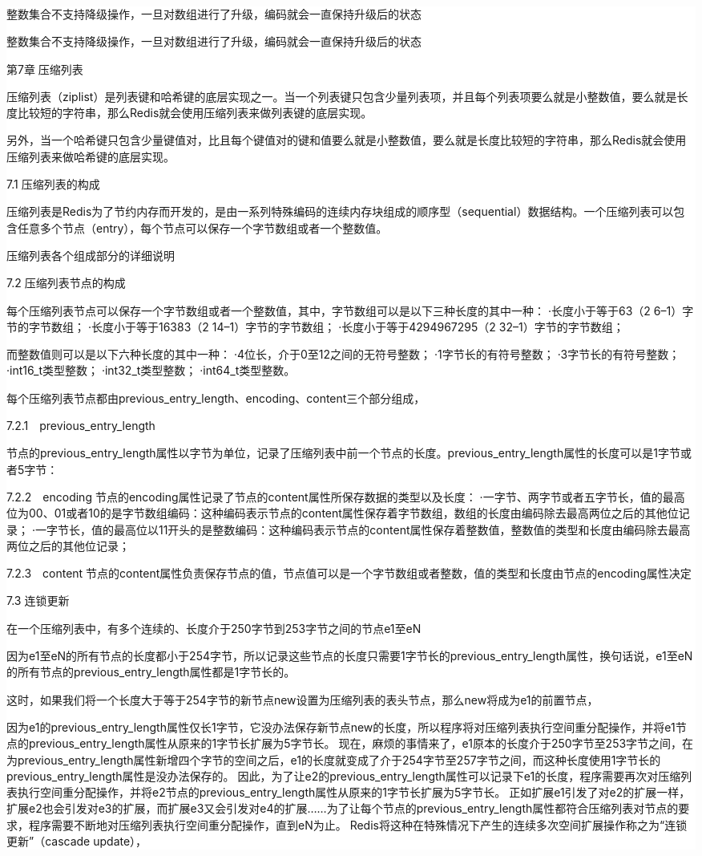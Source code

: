 整数集合不支持降级操作，一旦对数组进行了升级，编码就会一直保持升级后的状态

整数集合不支持降级操作，一旦对数组进行了升级，编码就会一直保持升级后的状态

第7章 压缩列表

压缩列表（ziplist）是列表键和哈希键的底层实现之一。当一个列表键只包含少量列表项，并且每个列表项要么就是小整数值，要么就是长度比较短的字符串，那么Redis就会使用压缩列表来做列表键的底层实现。

另外，当一个哈希键只包含少量键值对，比且每个键值对的键和值要么就是小整数值，要么就是长度比较短的字符串，那么Redis就会使用压缩列表来做哈希键的底层实现。

7.1 压缩列表的构成

压缩列表是Redis为了节约内存而开发的，是由一系列特殊编码的连续内存块组成的顺序型（sequential）数据结构。一个压缩列表可以包含任意多个节点（entry），每个节点可以保存一个字节数组或者一个整数值。

压缩列表各个组成部分的详细说明

7.2 压缩列表节点的构成

每个压缩列表节点可以保存一个字节数组或者一个整数值，其中，字节数组可以是以下三种长度的其中一种：
·长度小于等于63（2 6–1）字节的字节数组；
·长度小于等于16383（2 14–1）字节的字节数组；
·长度小于等于4294967295（2 32–1）字节的字节数组；

而整数值则可以是以下六种长度的其中一种：
·4位长，介于0至12之间的无符号整数；
·1字节长的有符号整数；
·3字节长的有符号整数；
·int16_t类型整数；
·int32_t类型整数；
·int64_t类型整数。

每个压缩列表节点都由previous_entry_length、encoding、content三个部分组成，

7.2.1　previous_entry_length

节点的previous_entry_length属性以字节为单位，记录了压缩列表中前一个节点的长度。previous_entry_length属性的长度可以是1字节或者5字节：

7.2.2　encoding
节点的encoding属性记录了节点的content属性所保存数据的类型以及长度：
·一字节、两字节或者五字节长，值的最高位为00、01或者10的是字节数组编码：这种编码表示节点的content属性保存着字节数组，数组的长度由编码除去最高两位之后的其他位记录；
·一字节长，值的最高位以11开头的是整数编码：这种编码表示节点的content属性保存着整数值，整数值的类型和长度由编码除去最高两位之后的其他位记录；

7.2.3　content
节点的content属性负责保存节点的值，节点值可以是一个字节数组或者整数，值的类型和长度由节点的encoding属性决定

7.3 连锁更新

在一个压缩列表中，有多个连续的、长度介于250字节到253字节之间的节点e1至eN

因为e1至eN的所有节点的长度都小于254字节，所以记录这些节点的长度只需要1字节长的previous_entry_length属性，换句话说，e1至eN的所有节点的previous_entry_length属性都是1字节长的。

这时，如果我们将一个长度大于等于254字节的新节点new设置为压缩列表的表头节点，那么new将成为e1的前置节点，

因为e1的previous_entry_length属性仅长1字节，它没办法保存新节点new的长度，所以程序将对压缩列表执行空间重分配操作，并将e1节点的previous_entry_length属性从原来的1字节长扩展为5字节长。
现在，麻烦的事情来了，e1原本的长度介于250字节至253字节之间，在为previous_entry_length属性新增四个字节的空间之后，e1的长度就变成了介于254字节至257字节之间，而这种长度使用1字节长的previous_entry_length属性是没办法保存的。
因此，为了让e2的previous_entry_length属性可以记录下e1的长度，程序需要再次对压缩列表执行空间重分配操作，并将e2节点的previous_entry_length属性从原来的1字节长扩展为5字节长。
正如扩展e1引发了对e2的扩展一样，扩展e2也会引发对e3的扩展，而扩展e3又会引发对e4的扩展……为了让每个节点的previous_entry_length属性都符合压缩列表对节点的要求，程序需要不断地对压缩列表执行空间重分配操作，直到eN为止。
Redis将这种在特殊情况下产生的连续多次空间扩展操作称之为“连锁更新”（cascade update），
